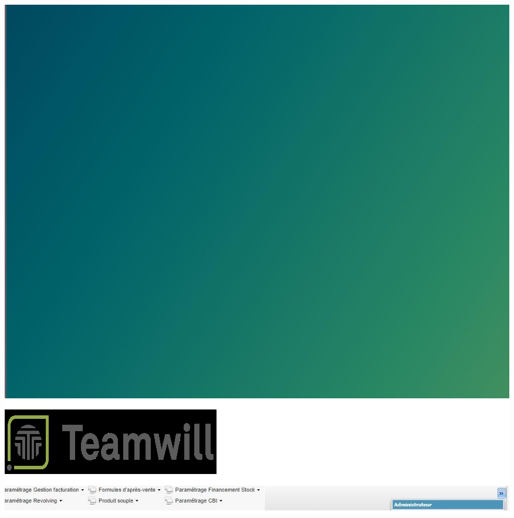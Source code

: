 ![image_24_1.png](extracted_images\image_24_1.png)

![image_24_2.png](extracted_images\image_24_2.png)

![image_25_1.png](extracted_images\image_25_1.png)
